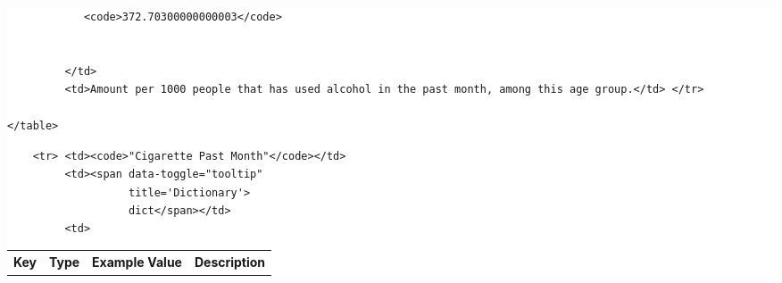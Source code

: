                 <code>372.70300000000003</code>
             
                
             </td> 
             <td>Amount per 1000 people that has used alcohol in the past month, among this age group.</td> </tr>
        
    </table>
</div>

    

    

    

<script>
$(document).ready(function() {
    $( "#explore-Rates-Alcohol-Use-Past-Month" ).dialog({
      autoOpen: false,
      width: 'auto',
      create: function (event, ui) {
        // Set max-width
        $(this).parent().css("maxWidth", "600px");
      }
    });
    
    $("#btn-explore-Rates-Alcohol-Use-Past-Month-12-17").click(function() {
        $( "#explore-Rates-Alcohol-Use-Past-Month-12-17" ).dialog("open").css({'max-height':"400px", overflow:"auto"});;
        $('.ui-dialog :button').blur();
    });
        
    
    $("#btn-explore-Rates-Alcohol-Use-Past-Month-18-25").click(function() {
        $( "#explore-Rates-Alcohol-Use-Past-Month-18-25" ).dialog("open").css({'max-height':"400px", overflow:"auto"});;
        $('.ui-dialog :button').blur();
    });
        
    
    $("#btn-explore-Rates-Alcohol-Use-Past-Month-26+").click(function() {
        $( "#explore-Rates-Alcohol-Use-Past-Month-26+" ).dialog("open").css({'max-height':"400px", overflow:"auto"});;
        $('.ui-dialog :button').blur();
    });
        
    
});
</script>

<div id='explore-Totals-Tobacco' title='Dictionary (2 keys)'>
    <table class='table table-sm table-striped table-bordered' >
        <tr> <th>Key</th> <th>Type</th> <th>Example Value</th> <th>Description</th></tr>
        
        <tr> <td><code>"Cigarette Past Month"</code></td>
             <td><span data-toggle="tooltip"
                       title='Dictionary'>
                       dict</span></td> 
             <td>
             